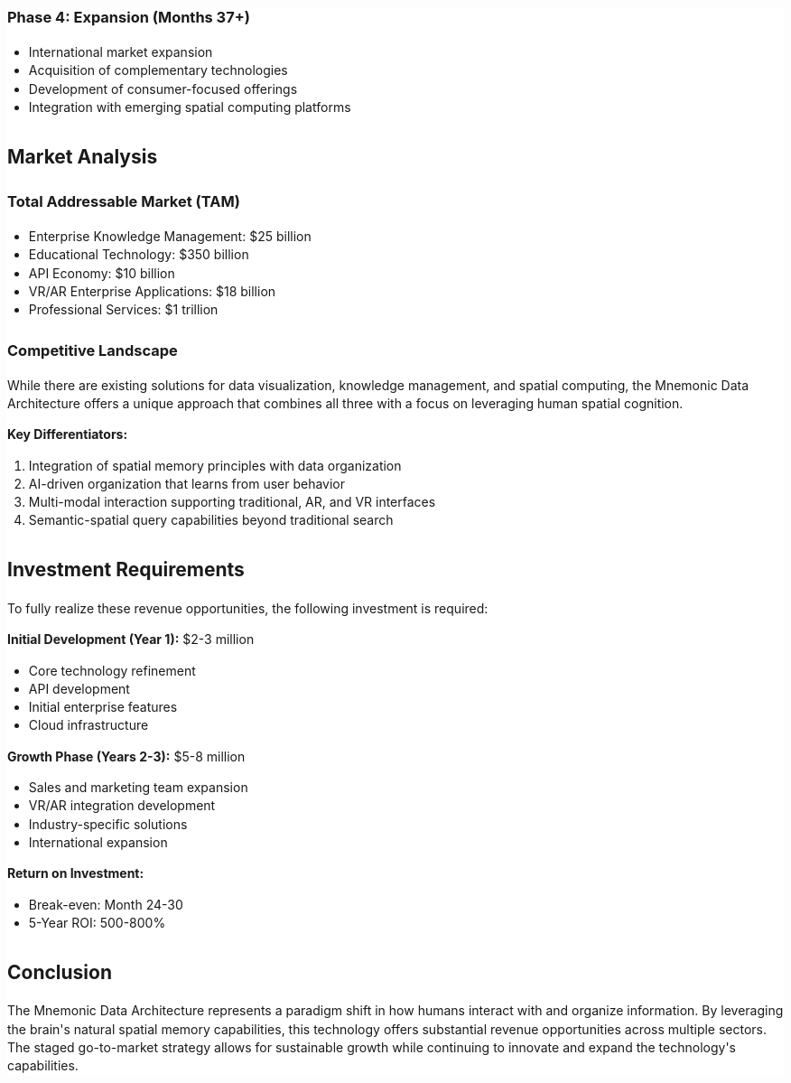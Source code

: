 ### Phase 4: Expansion (Months 37+)
- International market expansion
- Acquisition of complementary technologies
- Development of consumer-focused offerings
- Integration with emerging spatial computing platforms

## Market Analysis

### Total Addressable Market (TAM)
- Enterprise Knowledge Management: $25 billion
- Educational Technology: $350 billion
- API Economy: $10 billion
- VR/AR Enterprise Applications: $18 billion
- Professional Services: $1 trillion

### Competitive Landscape
While there are existing solutions for data visualization, knowledge management, and spatial computing, the Mnemonic Data Architecture offers a unique approach that combines all three with a focus on leveraging human spatial cognition.

**Key Differentiators:**
1. Integration of spatial memory principles with data organization
2. AI-driven organization that learns from user behavior
3. Multi-modal interaction supporting traditional, AR, and VR interfaces
4. Semantic-spatial query capabilities beyond traditional search

## Investment Requirements

To fully realize these revenue opportunities, the following investment is required:

**Initial Development (Year 1):** $2-3 million
- Core technology refinement
- API development
- Initial enterprise features
- Cloud infrastructure

**Growth Phase (Years 2-3):** $5-8 million
- Sales and marketing team expansion
- VR/AR integration development
- Industry-specific solutions
- International expansion

**Return on Investment:**
- Break-even: Month 24-30
- 5-Year ROI: 500-800%

## Conclusion

The Mnemonic Data Architecture represents a paradigm shift in how humans interact with and organize information. By leveraging the brain's natural spatial memory capabilities, this technology offers substantial revenue opportunities across multiple sectors. The staged go-to-market strategy allows for sustainable growth while continuing to innovate and expand the technology's capabilities.
